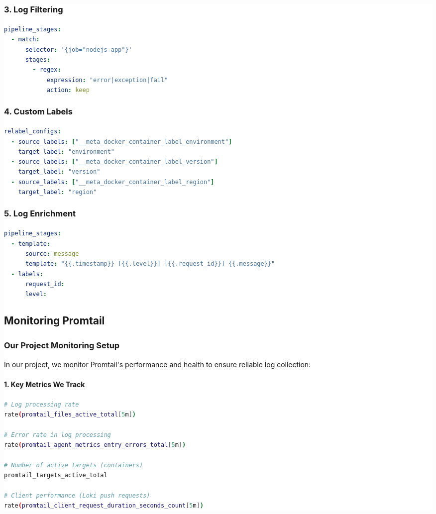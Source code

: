 ### 3. Log Filtering

```yaml
pipeline_stages:
  - match:
      selector: '{job="nodejs-app"}'
      stages:
        - regex:
            expression: "error|exception|fail"
            action: keep
```

### 4. Custom Labels

```yaml
relabel_configs:
  - source_labels: ["__meta_docker_container_label_environment"]
    target_label: "environment"
  - source_labels: ["__meta_docker_container_label_version"]
    target_label: "version"
  - source_labels: ["__meta_docker_container_label_region"]
    target_label: "region"
```

### 5. Log Enrichment

```yaml
pipeline_stages:
  - template:
      source: message
      template: "{{.timestamp}} [{{.level}}] [{{.request_id}}] {{.message}}"
  - labels:
      request_id:
      level:
```

## Monitoring Promtail

### Our Project Monitoring Setup

In our project, we monitor Promtail's performance and health to ensure reliable log collection:

#### 1. **Key Metrics We Track**

```bash
# Log processing rate
rate(promtail_files_active_total[5m])

# Error rate in log processing
rate(promtail_agent_metrics_entry_errors_total[5m])

# Number of active targets (containers)
promtail_targets_active_total

# Client performance (Loki push requests)
rate(promtail_client_request_duration_seconds_count[5m])
```
